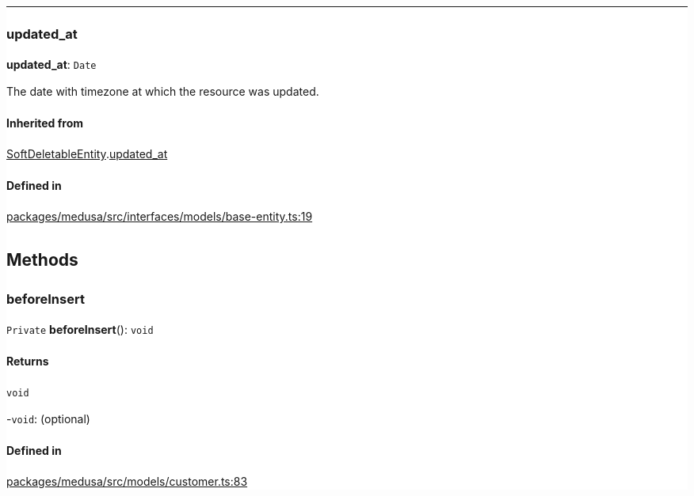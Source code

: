 ___

### updated\_at

 **updated\_at**: `Date`

The date with timezone at which the resource was updated.

#### Inherited from

[SoftDeletableEntity](SoftDeletableEntity.md).[updated_at](SoftDeletableEntity.md#updated_at)

#### Defined in

[packages/medusa/src/interfaces/models/base-entity.ts:19](https://github.com/medusajs/medusa/blob/3d9f5ae63/packages/medusa/src/interfaces/models/base-entity.ts#L19)

## Methods

### beforeInsert

`Private` **beforeInsert**(): `void`

#### Returns

`void`

-`void`: (optional) 

#### Defined in

[packages/medusa/src/models/customer.ts:83](https://github.com/medusajs/medusa/blob/3d9f5ae63/packages/medusa/src/models/customer.ts#L83)
